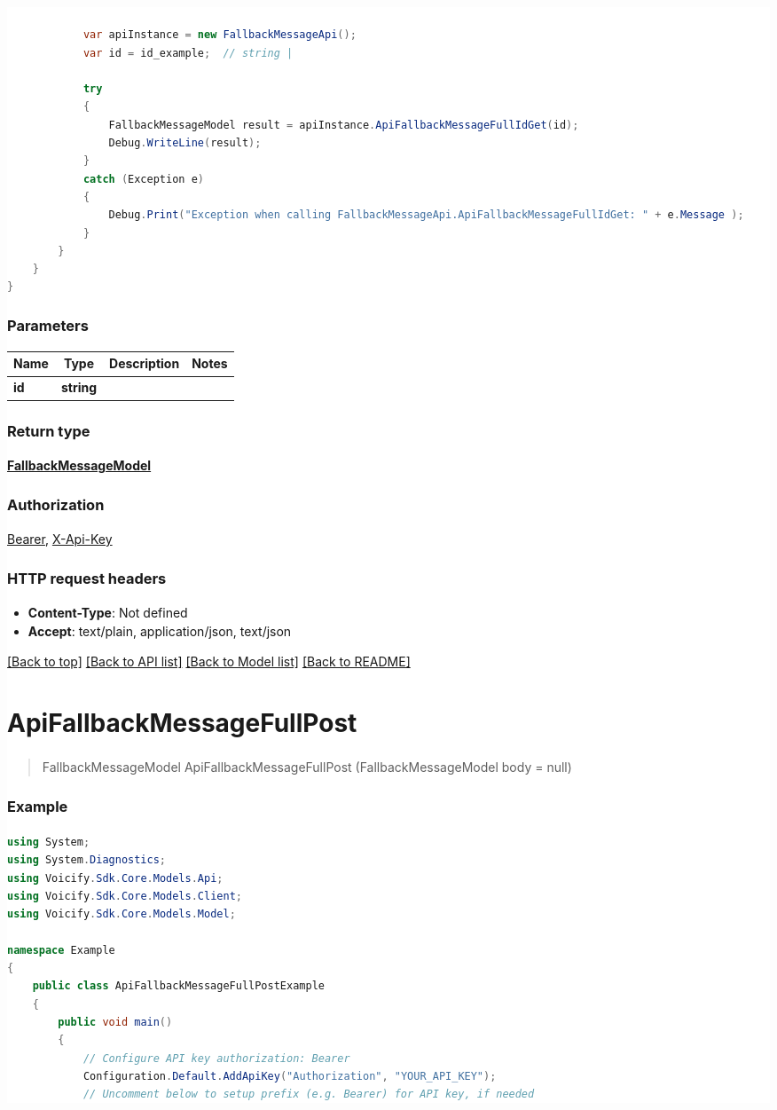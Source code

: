 ```csharp

            var apiInstance = new FallbackMessageApi();
            var id = id_example;  // string | 

            try
            {
                FallbackMessageModel result = apiInstance.ApiFallbackMessageFullIdGet(id);
                Debug.WriteLine(result);
            }
            catch (Exception e)
            {
                Debug.Print("Exception when calling FallbackMessageApi.ApiFallbackMessageFullIdGet: " + e.Message );
            }
        }
    }
}
```

### Parameters

Name | Type | Description  | Notes
------------- | ------------- | ------------- | -------------
 **id** | **string**|  | 

### Return type

[**FallbackMessageModel**](FallbackMessageModel.md)

### Authorization

[Bearer](../README.md#Bearer), [X-Api-Key](../README.md#X-Api-Key)

### HTTP request headers

 - **Content-Type**: Not defined
 - **Accept**: text/plain, application/json, text/json

[[Back to top]](#) [[Back to API list]](../README.md#documentation-for-api-endpoints) [[Back to Model list]](../README.md#documentation-for-models) [[Back to README]](../README.md)
<a name="apifallbackmessagefullpost"></a>
# **ApiFallbackMessageFullPost**
> FallbackMessageModel ApiFallbackMessageFullPost (FallbackMessageModel body = null)



### Example
```csharp
using System;
using System.Diagnostics;
using Voicify.Sdk.Core.Models.Api;
using Voicify.Sdk.Core.Models.Client;
using Voicify.Sdk.Core.Models.Model;

namespace Example
{
    public class ApiFallbackMessageFullPostExample
    {
        public void main()
        {
            // Configure API key authorization: Bearer
            Configuration.Default.AddApiKey("Authorization", "YOUR_API_KEY");
            // Uncomment below to setup prefix (e.g. Bearer) for API key, if needed
```